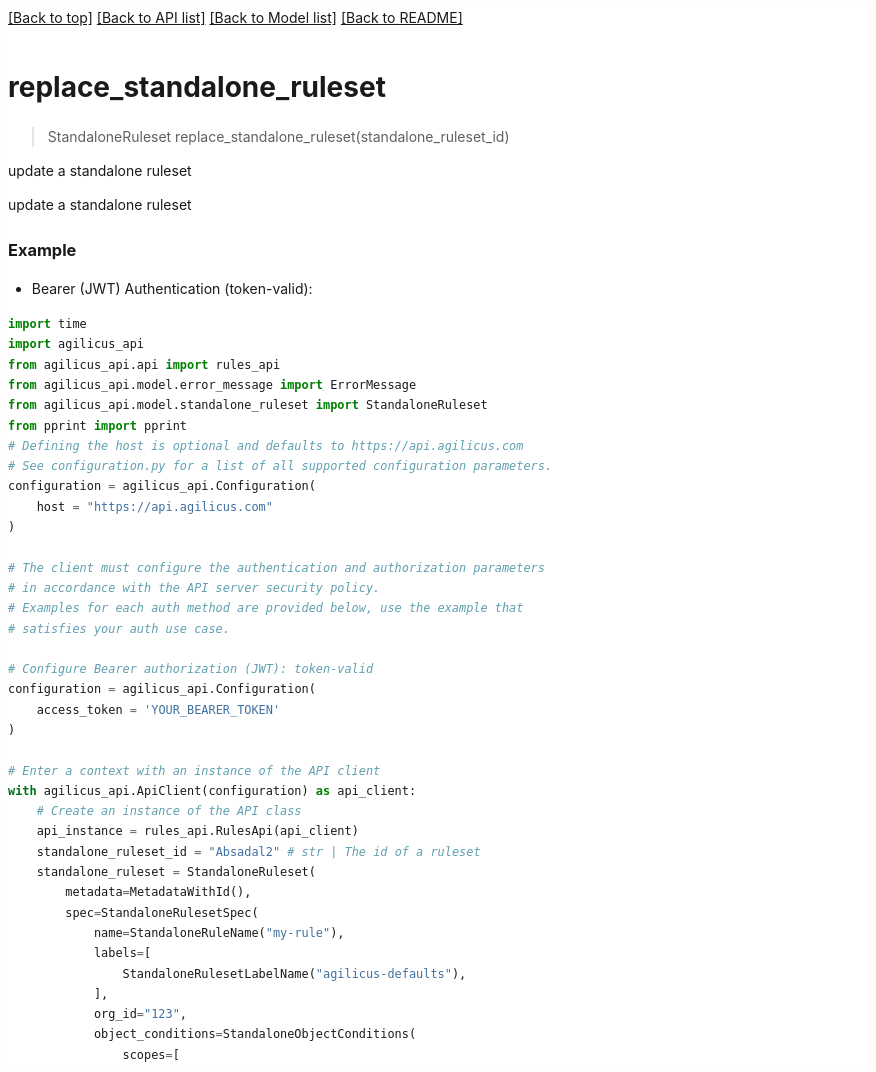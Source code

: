 [[Back to top]](#) [[Back to API list]](../README.md#documentation-for-api-endpoints) [[Back to Model list]](../README.md#documentation-for-models) [[Back to README]](../README.md)

# **replace_standalone_ruleset**
> StandaloneRuleset replace_standalone_ruleset(standalone_ruleset_id)

update a standalone ruleset

update a standalone ruleset

### Example

* Bearer (JWT) Authentication (token-valid):
```python
import time
import agilicus_api
from agilicus_api.api import rules_api
from agilicus_api.model.error_message import ErrorMessage
from agilicus_api.model.standalone_ruleset import StandaloneRuleset
from pprint import pprint
# Defining the host is optional and defaults to https://api.agilicus.com
# See configuration.py for a list of all supported configuration parameters.
configuration = agilicus_api.Configuration(
    host = "https://api.agilicus.com"
)

# The client must configure the authentication and authorization parameters
# in accordance with the API server security policy.
# Examples for each auth method are provided below, use the example that
# satisfies your auth use case.

# Configure Bearer authorization (JWT): token-valid
configuration = agilicus_api.Configuration(
    access_token = 'YOUR_BEARER_TOKEN'
)

# Enter a context with an instance of the API client
with agilicus_api.ApiClient(configuration) as api_client:
    # Create an instance of the API class
    api_instance = rules_api.RulesApi(api_client)
    standalone_ruleset_id = "Absadal2" # str | The id of a ruleset
    standalone_ruleset = StandaloneRuleset(
        metadata=MetadataWithId(),
        spec=StandaloneRulesetSpec(
            name=StandaloneRuleName("my-rule"),
            labels=[
                StandaloneRulesetLabelName("agilicus-defaults"),
            ],
            org_id="123",
            object_conditions=StandaloneObjectConditions(
                scopes=[
